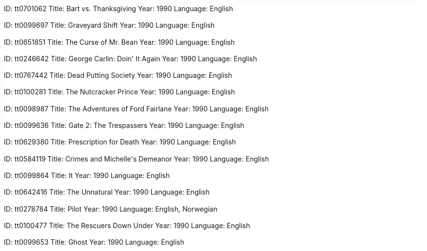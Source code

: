 ID: tt0701062
Title: Bart vs. Thanksgiving
Year: 1990	Language: English

ID: tt0099697
Title: Graveyard Shift
Year: 1990	Language: English

ID: tt0651851
Title: The Curse of Mr. Bean
Year: 1990	Language: English

ID: tt0246642
Title: George Carlin: Doin' It Again
Year: 1990	Language: English

ID: tt0767442
Title: Dead Putting Society
Year: 1990	Language: English

ID: tt0100281
Title: The Nutcracker Prince
Year: 1990	Language: English

ID: tt0098987
Title: The Adventures of Ford Fairlane
Year: 1990	Language: English

ID: tt0099636
Title: Gate 2: The Trespassers
Year: 1990	Language: English

ID: tt0629380
Title: Prescription for Death
Year: 1990	Language: English

ID: tt0584119
Title: Crimes and Michelle's Demeanor
Year: 1990	Language: English

ID: tt0099864
Title: It
Year: 1990	Language: English

ID: tt0642416
Title: The Unnatural
Year: 1990	Language: English

ID: tt0278784
Title: Pilot
Year: 1990	Language: English, Norwegian

ID: tt0100477
Title: The Rescuers Down Under
Year: 1990	Language: English

ID: tt0099653
Title: Ghost
Year: 1990	Language: English
